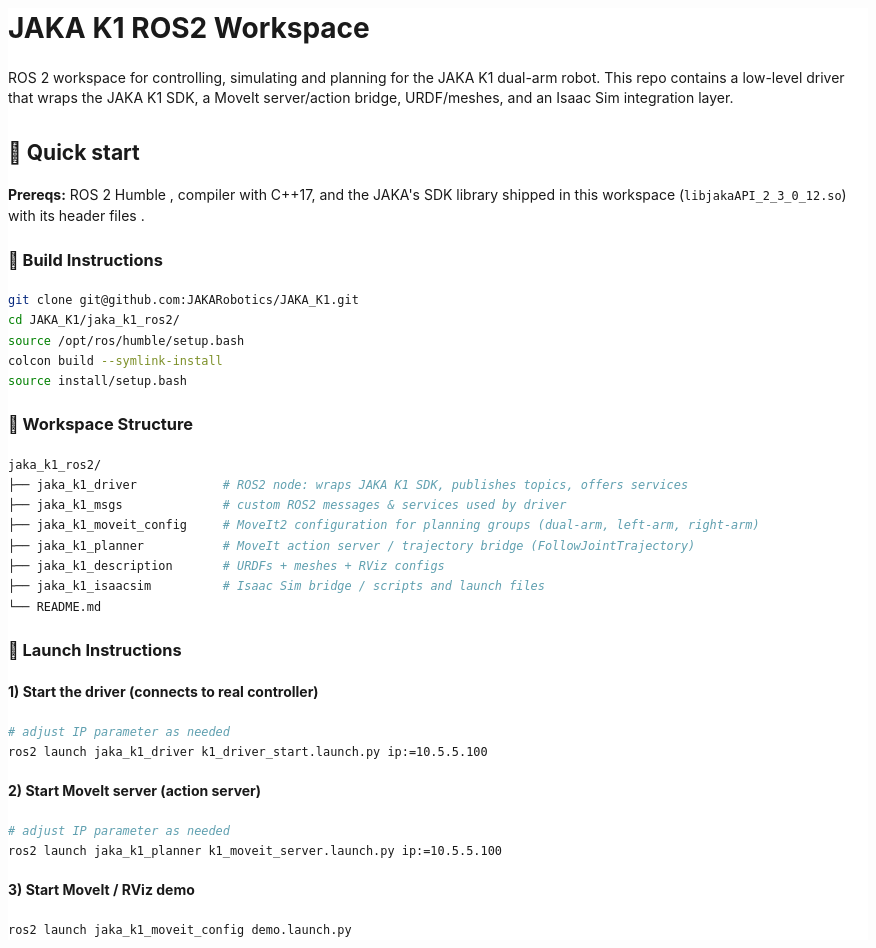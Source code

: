 # JAKA K1 ROS2 Workspace

ROS 2 workspace for controlling, simulating and planning for the JAKA K1 dual-arm robot.
This repo contains a low-level driver that wraps the JAKA K1 SDK, a MoveIt server/action bridge, URDF/meshes, and an Isaac Sim integration layer.

## 🏁 Quick start 

**Prereqs:** ROS 2 Humble , compiler with C++17, and the JAKA's SDK library shipped in this workspace (`libjakaAPI_2_3_0_12.so`) with its header files .

### 🔧 Build Instructions

```bash
git clone git@github.com:JAKARobotics/JAKA_K1.git
cd JAKA_K1/jaka_k1_ros2/
source /opt/ros/humble/setup.bash
colcon build --symlink-install
source install/setup.bash
```

### 📁 Workspace Structure

```bash
jaka_k1_ros2/
├── jaka_k1_driver            # ROS2 node: wraps JAKA K1 SDK, publishes topics, offers services
├── jaka_k1_msgs              # custom ROS2 messages & services used by driver
├── jaka_k1_moveit_config     # MoveIt2 configuration for planning groups (dual-arm, left-arm, right-arm)
├── jaka_k1_planner           # MoveIt action server / trajectory bridge (FollowJointTrajectory)
├── jaka_k1_description       # URDFs + meshes + RViz configs
├── jaka_k1_isaacsim          # Isaac Sim bridge / scripts and launch files
└── README.md
```

### 🚀 Launch Instructions  

#### 1) Start the driver (connects to real controller)

```bash
# adjust IP parameter as needed
ros2 launch jaka_k1_driver k1_driver_start.launch.py ip:=10.5.5.100
```

#### 2) Start MoveIt server (action server)

```bash
# adjust IP parameter as needed
ros2 launch jaka_k1_planner k1_moveit_server.launch.py ip:=10.5.5.100
```

#### 3) Start MoveIt / RViz demo
```bash
ros2 launch jaka_k1_moveit_config demo.launch.py
```
